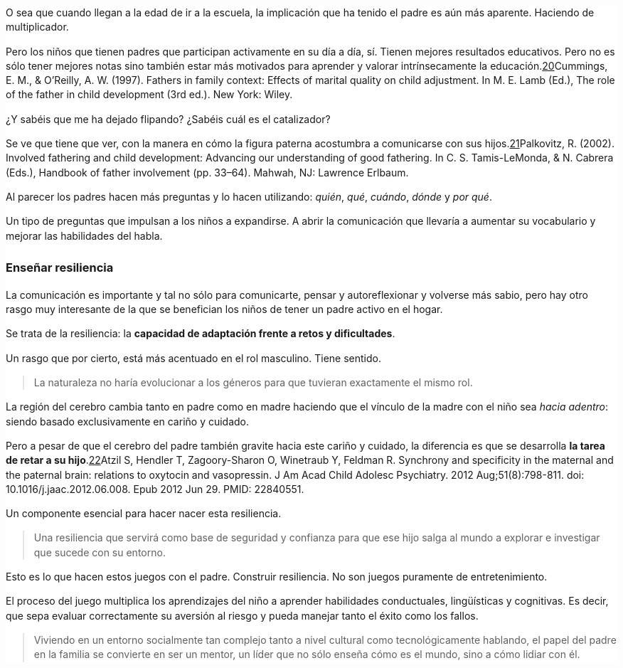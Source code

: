 O sea que cuando llegan a la edad de ir a la escuela, la implicación que ha tenido el padre es aún más aparente. Haciendo de multiplicador.

Pero los niños que tienen padres que participan activamente en su día a día, sí. Tienen mejores resultados educativos. Pero no es sólo tener mejores notas sino también estar más motivados para aprender y valorar intrínsecamente la educación.[20](<javascript:void(0)>)Cummings, E. M., & O’Reilly, A. W. (1997). Fathers in family context: Effects of marital quality on child adjustment. In M. E. Lamb (Ed.), The role of the father in child development (3rd ed.). New York: Wiley.

¿Y sabéis que me ha dejado flipando? ¿Sabéis cuál es el catalizador?

Se ve que tiene que ver, con la manera en cómo la figura paterna acostumbra a comunicarse con sus hijos.[21](<javascript:void(0)>)Palkovitz, R. (2002). Involved fathering and child development: Advancing our understanding of good fathering. In C. S. Tamis-LeMonda, & N. Cabrera (Eds.), Handbook of father involvement (pp. 33–64). Mahwah, NJ: Lawrence Erlbaum.

Al parecer los padres hacen más preguntas y lo hacen utilizando: _quién_, _qué_, _cuándo_, _dónde_ y _por qué_.

Un tipo de preguntas que impulsan a los niños a expandirse. A abrir la comunicación que llevaría a aumentar su vocabulario y mejorar las habilidades del habla.

### Enseñar resiliencia

La comunicación es importante y tal no sólo para comunicarte, pensar y autoreflexionar y volverse más sabio, pero hay otro rasgo muy interesante de la que se benefician los niños de tener un padre activo en el hogar.

Se trata de la resiliencia: la **capacidad de adaptación frente a retos y dificultades**.

Un rasgo que por cierto, está más acentuado en el rol masculino. Tiene sentido.

> La naturaleza no haría evolucionar a los géneros para que tuvieran exactamente el mismo rol.

La región del cerebro cambia tanto en padre como en madre haciendo que el vínculo de la madre con el niño sea _hacia adentro_: siendo basado exclusivamente en cariño y cuidado.

Pero a pesar de que el cerebro del padre también gravite hacia este cariño y cuidado, la diferencia es que se desarrolla **la tarea de retar a su hijo**.[22](<javascript:void(0)>)Atzil S, Hendler T, Zagoory-Sharon O, Winetraub Y, Feldman R. Synchrony and specificity in the maternal and the paternal brain: relations to oxytocin and vasopressin. J Am Acad Child Adolesc Psychiatry. 2012 Aug;51(8):798-811. doi: 10.1016/j.jaac.2012.06.008. Epub 2012 Jun 29. PMID: 22840551.

Un componente esencial para hacer nacer esta resiliencia.

> Una resiliencia que servirá como base de seguridad y confianza para que ese hijo salga al mundo a explorar e investigar que sucede con su entorno.

Esto es lo que hacen estos juegos con el padre. Construir resiliencia. No son juegos puramente de entretenimiento.

El proceso del juego multiplica los aprendizajes del niño a aprender habilidades conductuales, lingüísticas y cognitivas. Es decir, que sepa evaluar correctamente su aversión al riesgo y pueda manejar tanto el éxito como los fallos.

> Viviendo en un entorno socialmente tan complejo tanto a nivel cultural como tecnológicamente hablando, el papel del padre en la familia se convierte en ser un mentor, un líder que no sólo enseña cómo es el mundo, sino a cómo lidiar con él.
